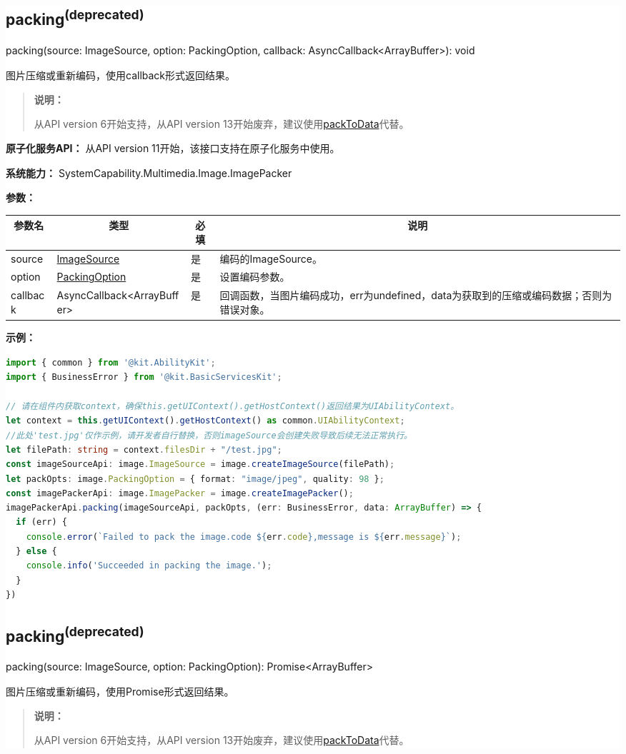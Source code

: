 ## packing<sup>(deprecated)</sup>

packing(source: ImageSource, option: PackingOption, callback: AsyncCallback\<ArrayBuffer>): void

图片压缩或重新编码，使用callback形式返回结果。

> **说明：**
>
> 从API version 6开始支持，从API version 13开始废弃，建议使用[packToData](#packtodata13)代替。

**原子化服务API：** 从API version 11开始，该接口支持在原子化服务中使用。

**系统能力：** SystemCapability.Multimedia.Image.ImagePacker

**参数：**

| 参数名   | 类型                               | 必填 | 说明                               |
| -------- | ---------------------------------- | ---- | ---------------------------------- |
| source   | [ImageSource](arkts-apis-image-ImageSource.md)        | 是   | 编码的ImageSource。                     |
| option   | [PackingOption](arkts-apis-image-i.md#packingoption)    | 是   | 设置编码参数。                      |
| callback | AsyncCallback\<ArrayBuffer>        | 是   | 回调函数，当图片编码成功，err为undefined，data为获取到的压缩或编码数据；否则为错误对象。  |

**示例：**


```ts
import { common } from '@kit.AbilityKit';
import { BusinessError } from '@kit.BasicServicesKit';

// 请在组件内获取context，确保this.getUIContext().getHostContext()返回结果为UIAbilityContext。
let context = this.getUIContext().getHostContext() as common.UIAbilityContext;
//此处'test.jpg'仅作示例，请开发者自行替换，否则imageSource会创建失败导致后续无法正常执行。
let filePath: string = context.filesDir + "/test.jpg";
const imageSourceApi: image.ImageSource = image.createImageSource(filePath);
let packOpts: image.PackingOption = { format: "image/jpeg", quality: 98 };
const imagePackerApi: image.ImagePacker = image.createImagePacker();
imagePackerApi.packing(imageSourceApi, packOpts, (err: BusinessError, data: ArrayBuffer) => {
  if (err) {
    console.error(`Failed to pack the image.code ${err.code},message is ${err.message}`);
  } else {
    console.info('Succeeded in packing the image.');
  }
})
```

## packing<sup>(deprecated)</sup>

packing(source: ImageSource, option: PackingOption): Promise\<ArrayBuffer>

图片压缩或重新编码，使用Promise形式返回结果。

> **说明：**
>
> 从API version 6开始支持，从API version 13开始废弃，建议使用[packToData](#packtodata13)代替。
